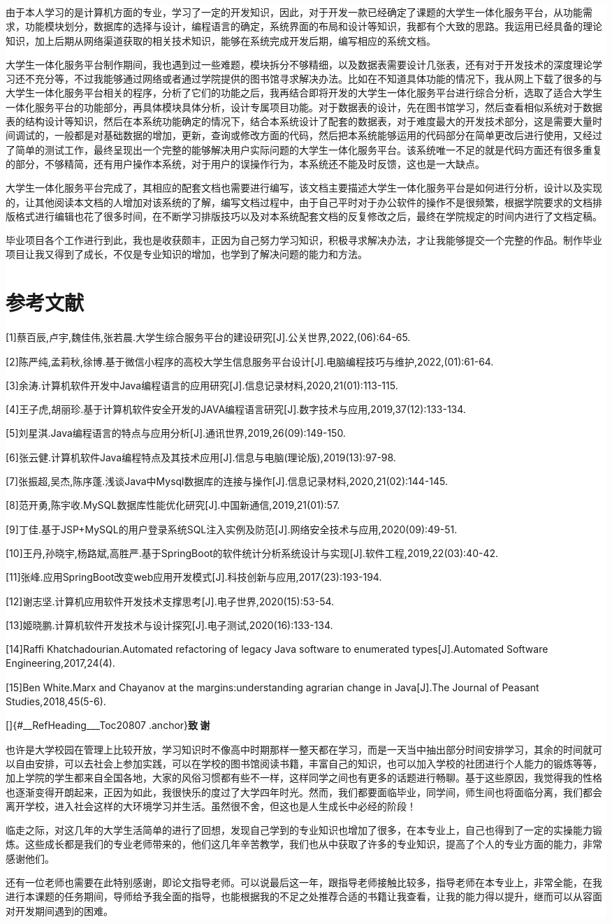 由于本人学习的是计算机方面的专业，学习了一定的开发知识，因此，对于开发一款已经确定了课题的大学生一体化服务平台，从功能需求，功能模块划分，数据库的选择与设计，编程语言的确定，系统界面的布局和设计等知识，我都有个大致的思路。我运用已经具备的理论知识，加上后期从网络渠道获取的相关技术知识，能够在系统完成开发后期，编写相应的系统文档。

大学生一体化服务平台制作期间，我也遇到过一些难题，模块拆分不够精细，以及数据表需要设计几张表，还有对于开发技术的深度理论学习还不充分等，不过我能够通过网络或者通过学院提供的图书馆寻求解决办法。比如在不知道具体功能的情况下，我从网上下载了很多的与大学生一体化服务平台相关的程序，分析了它们的功能之后，我再结合即将开发的大学生一体化服务平台进行综合分析，选取了适合大学生一体化服务平台的功能部分，再具体模块具体分析，设计专属项目功能。对于数据表的设计，先在图书馆学习，然后查看相似系统对于数据表的结构设计等知识，然后在本系统功能确定的情况下，结合本系统设计了配套的数据表，对于难度最大的开发技术部分，这是需要大量时间调试的，一般都是对基础数据的增加，更新，查询或修改方面的代码，然后把本系统能够运用的代码部分在简单更改后进行使用，又经过了简单的测试工作，最终呈现出一个完整的能够解决用户实际问题的大学生一体化服务平台。该系统唯一不足的就是代码方面还有很多重复的部分，不够精简，还有用户操作本系统，对于用户的误操作行为，本系统还不能及时反馈，这也是一大缺点。

大学生一体化服务平台完成了，其相应的配套文档也需要进行编写，该文档主要描述大学生一体化服务平台是如何进行分析，设计以及实现的，让其他阅读本文档的人增加对该系统的了解，编写文档过程中，由于自己平时对于办公软件的操作不是很频繁，根据学院要求的文档排版格式进行编辑也花了很多时间，在不断学习排版技巧以及对本系统配套文档的反复修改之后，最终在学院规定的时间内进行了文档定稿。

毕业项目各个工作进行到此，我也是收获颇丰，正因为自己努力学习知识，积极寻求解决办法，才让我能够提交一个完整的作品。制作毕业项目让我又得到了成长，不仅是专业知识的增加，也学到了解决问题的能力和方法。

# 参考文献

\[1\]蔡百辰,卢宇,魏佳伟,张若晨.大学生综合服务平台的建设研究\[J\].公关世界,2022,(06):64-65.

\[2\]陈严纯,孟莉秋,徐博.基于微信小程序的高校大学生信息服务平台设计\[J\].电脑编程技巧与维护,2022,(01):61-64.

\[3\]余涛.计算机软件开发中Java编程语言的应用研究\[J\].信息记录材料,2020,21(01):113-115.

\[4\]王子虎,胡丽珍.基于计算机软件安全开发的JAVA编程语言研究\[J\].数字技术与应用,2019,37(12):133-134.

\[5\]刘星淇.Java编程语言的特点与应用分析\[J\].通讯世界,2019,26(09):149-150.

\[6\]张云健.计算机软件Java编程特点及其技术应用\[J\].信息与电脑(理论版),2019(13):97-98.

\[7\]张振超,吴杰,陈序蓬.浅谈Java中Mysql数据库的连接与操作\[J\].信息记录材料,2020,21(02):144-145.

\[8\]范开勇,陈宇收.MySQL数据库性能优化研究\[J\].中国新通信,2019,21(01):57.

\[9\]丁佳.基于JSP+MySQL的用户登录系统SQL注入实例及防范\[J\].网络安全技术与应用,2020(09):49-51.

\[10\]王丹,孙晓宇,杨路斌,高胜严.基于SpringBoot的软件统计分析系统设计与实现\[J\].软件工程,2019,22(03):40-42.

\[11\]张峰.应用SpringBoot改变web应用开发模式\[J\].科技创新与应用,2017(23):193-194.

\[12\]谢志坚.计算机应用软件开发技术支撑思考\[J\].电子世界,2020(15):53-54.

\[13\]姬晓鹏.计算机软件开发技术与设计探究\[J\].电子测试,2020(16):133-134.

\[14\]Raffi Khatchadourian.Automated refactoring of legacy Java software
to enumerated types\[J\].Automated Software Engineering,2017,24(4).

\[15\]Ben White.Marx and Chayanov at the margins:understanding agrarian
change in Java\[J\].The Journal of Peasant Studies,2018,45(5-6).

[]{#__RefHeading___Toc20807 .anchor}**致 谢**

也许是大学校园在管理上比较开放，学习知识时不像高中时期那样一整天都在学习，而是一天当中抽出部分时间安排学习，其余的时间就可以自由安排，可以去社会上参加实践，可以在学校的图书馆阅读书籍，丰富自己的知识，也可以加入学校的社团进行个人能力的锻炼等等，加上学院的学生都来自全国各地，大家的风俗习惯都有些不一样，这样同学之间也有更多的话题进行畅聊。基于这些原因，我觉得我的性格也逐渐变得开朗起来，正因为如此，我很快乐的度过了大学四年时光。然而，我们都要面临毕业，同学间，师生间也将面临分离，我们都会离开学校，进入社会这样的大环境学习并生活。虽然很不舍，但这也是人生成长中必经的阶段！

临走之际，对这几年的大学生活简单的进行了回想，发现自己学到的专业知识也增加了很多，在本专业上，自己也得到了一定的实操能力锻炼。这些成长都是我们的专业老师带来的，他们这几年辛苦教学，我们也从中获取了许多的专业知识，提高了个人的专业方面的能力，非常感谢他们。

还有一位老师也需要在此特别感谢，即论文指导老师。可以说最后这一年，跟指导老师接触比较多，指导老师在本专业上，非常全能，在我进行本课题的任务期间，导师给予我全面的指导，也能根据我的不足之处推荐合适的书籍让我查看，让我的能力得以提升，继而可以从容面对开发期间遇到的困难。
